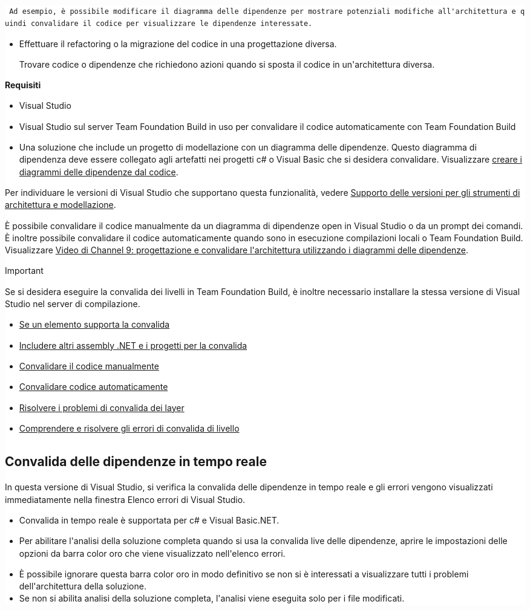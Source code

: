      Ad esempio, è possibile modificare il diagramma delle dipendenze per mostrare potenziali modifiche all'architettura e quindi convalidare il codice per visualizzare le dipendenze interessate.

-   Effettuare il refactoring o la migrazione del codice in una progettazione diversa.

     Trovare codice o dipendenze che richiedono azioni quando si sposta il codice in un'architettura diversa.

 **Requisiti**

-   Visual Studio

-   Visual Studio sul server Team Foundation Build in uso per convalidare il codice automaticamente con Team Foundation Build

-   Una soluzione che include un progetto di modellazione con un diagramma delle dipendenze. Questo diagramma di dipendenza deve essere collegato agli artefatti nei progetti c# o Visual Basic che si desidera convalidare. Visualizzare [creare i diagrammi delle dipendenze dal codice](../modeling/create-layer-diagrams-from-your-code.md).

 Per individuare le versioni di Visual Studio che supportano questa funzionalità, vedere [Supporto delle versioni per gli strumenti di architettura e modellazione](../modeling/what-s-new-for-design-in-visual-studio.md#VersionSupport).

 È possibile convalidare il codice manualmente da un diagramma di dipendenze open in Visual Studio o da un prompt dei comandi. È inoltre possibile convalidare il codice automaticamente quando sono in esecuzione compilazioni locali o Team Foundation Build. Visualizzare [Video di Channel 9: progettazione e convalidare l'architettura utilizzando i diagrammi delle dipendenze](http://go.microsoft.com/fwlink/?LinkID=252073).

> [!IMPORTANT]
>  Se si desidera eseguire la convalida dei livelli in Team Foundation Build, è inoltre necessario installare la stessa versione di Visual Studio nel server di compilazione.

-   [Se un elemento supporta la convalida](#SupportsValidation)

-   [Includere altri assembly .NET e i progetti per la convalida](#IncludeReferences)

-   [Convalidare il codice manualmente](#ValidateManually)

-   [Convalidare codice automaticamente](#ValidateAuto)

-   [Risolvere i problemi di convalida dei layer](#TroubleshootingValidation)

-   [Comprendere e risolvere gli errori di convalida di livello](#UnderstandingValidationErrors)

## <a name="live-dependency-validation"></a>Convalida delle dipendenze in tempo reale

In questa versione di Visual Studio, si verifica la convalida delle dipendenze in tempo reale e gli errori vengono visualizzati immediatamente nella finestra Elenco errori di Visual Studio.

* Convalida in tempo reale è supportata per c# e Visual Basic.NET.

* Per abilitare l'analisi della soluzione completa quando si usa la convalida live delle dipendenze, aprire le impostazioni delle opzioni da barra color oro che viene visualizzato nell'elenco errori.
 - È possibile ignorare questa barra color oro in modo definitivo se non si è interessati a visualizzare tutti i problemi dell'architettura della soluzione.
 - Se non si abilita analisi della soluzione completa, l'analisi viene eseguita solo per i file modificati.<p />
